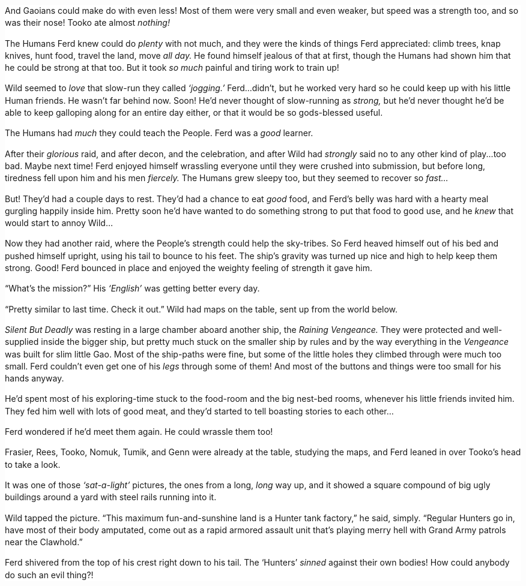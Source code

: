And Gaoians could make do with even less! Most of them were very small and even weaker, but speed was a strength too, and so was their nose! Tooko ate almost *nothing!*

The Humans Ferd knew could do *plenty* with not much, and they were the kinds of things Ferd appreciated: climb trees, knap knives, hunt food, travel the land, move *all day.* He found himself jealous of that at first, though the Humans had shown him that he could be strong at that too. But it took *so much* painful and tiring work to train up!

Wild seemed to *love* that slow-run they called *‘jogging.’* Ferd...didn’t, but he worked very hard so he could keep up with his little Human friends. He wasn’t far behind now. Soon! He’d never thought of slow-running as *strong,* but he’d never thought he’d be able to keep galloping along for an entire day either, or that it would be so gods-blessed useful.

The Humans had *much* they could teach the People. Ferd was a *good* learner.

After their *glorious* raid, and after decon, and the celebration, and after Wild had *strongly* said no to any other kind of play...too bad. Maybe next time! Ferd enjoyed himself wrassling everyone until they were crushed into submission, but before long, tiredness fell upon him and his men *fiercely.* The Humans grew sleepy too, but they seemed to recover so *fast…*

But! They’d had a couple days to rest. They’d had a chance to eat *good* food, and Ferd’s belly was hard with a hearty meal gurgling happily inside him. Pretty soon he’d have wanted to do something strong to put that food to good use, and he *knew* that would start to annoy Wild…

Now they had another raid, where the People’s strength could help the sky-tribes. So Ferd heaved himself out of his bed and pushed himself upright, using his tail to bounce to his feet. The ship’s gravity was turned up nice and high to help keep them strong. Good! Ferd bounced in place and enjoyed the weighty feeling of strength it gave him.

“What’s the mission?” His *‘English’* was getting better every day.

“Pretty similar to last time. Check it out.” Wild had maps on the table, sent up from the world below.

*Silent But Deadly* was resting in a large chamber aboard another ship, the *Raining Vengeance.* They were protected and well-supplied inside the bigger ship, but pretty much stuck on the smaller ship by rules and by the way everything in the *Vengeance* was built for slim little Gao. Most of the ship-paths were fine, but some of the little holes they climbed through were much too small. Ferd couldn’t even get one of his *legs* through some of them! And most of the buttons and things were too small for his hands anyway.

He’d spent most of his exploring-time stuck to the food-room and the big nest-bed rooms, whenever his little friends invited him. They fed him well with lots of good meat, and they’d started to tell boasting stories to each other…

Ferd wondered if he’d meet them again. He could wrassle them too!

Frasier, Rees, Tooko, Nomuk, Tumik, and Genn were already at the table, studying the maps, and Ferd leaned in over Tooko’s head to take a look.

It was one of those *‘sat-a-light’* pictures, the ones from a long, *long* way up, and it showed a square compound of big ugly buildings around a yard with steel rails running into it.

Wild tapped the picture. “This maximum fun-and-sunshine land is a Hunter tank factory,” he said, simply. “Regular Hunters go in, have most of their body amputated, come out as a rapid armored assault unit that’s playing merry hell with Grand Army patrols near the Clawhold.”

Ferd shivered from the top of his crest right down to his tail. The ‘Hunters’ *sinned* against their own bodies! How could anybody do such an evil thing?!
